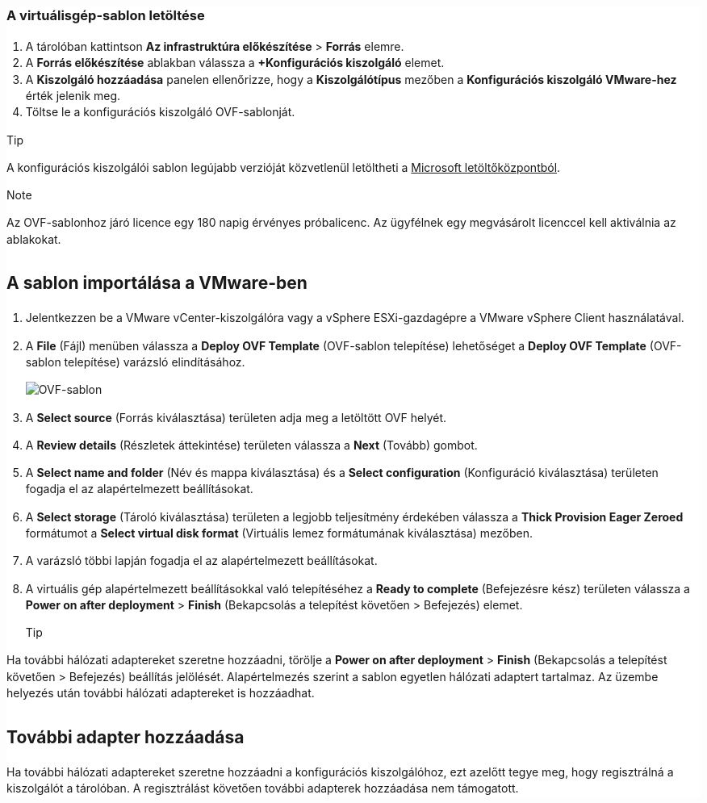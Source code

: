 
### <a name="download-the-vm-template"></a>A virtuálisgép-sablon letöltése

1. A tárolóban kattintson **Az infrastruktúra előkészítése** > **Forrás** elemre.
2. A **Forrás előkészítése** ablakban válassza a **+Konfigurációs kiszolgáló** elemet.
3. A **Kiszolgáló hozzáadása** panelen ellenőrizze, hogy a **Kiszolgálótípus** mezőben a **Konfigurációs kiszolgáló VMware-hez** érték jelenik meg.
4. Töltse le a konfigurációs kiszolgáló OVF-sablonját.

 > [!TIP]
 >A konfigurációs kiszolgálói sablon legújabb verzióját közvetlenül letöltheti a [Microsoft letöltőközpontból](https://aka.ms/asrconfigurationserver).

>[!NOTE]
Az OVF-sablonhoz járó licence egy 180 napig érvényes próbalicenc. Az ügyfélnek egy megvásárolt licenccel kell aktiválnia az ablakokat.

## <a name="import-the-template-in-vmware"></a>A sablon importálása a VMware-ben

1. Jelentkezzen be a VMware vCenter-kiszolgálóra vagy a vSphere ESXi-gazdagépre a VMware vSphere Client használatával.
2. A **File** (Fájl) menüben válassza a **Deploy OVF Template** (OVF-sablon telepítése) lehetőséget a **Deploy OVF Template** (OVF-sablon telepítése) varázsló elindításához. 

     ![OVF-sablon](./media/vmware-azure-tutorial/vcenter-wizard.png)

3. A **Select source** (Forrás kiválasztása) területen adja meg a letöltött OVF helyét.
4. A **Review details** (Részletek áttekintése) területen válassza a **Next** (Tovább) gombot.
5. A **Select name and folder** (Név és mappa kiválasztása) és a **Select configuration** (Konfiguráció kiválasztása) területen fogadja el az alapértelmezett beállításokat.
6. A **Select storage** (Tároló kiválasztása) területen a legjobb teljesítmény érdekében válassza a **Thick Provision Eager Zeroed** formátumot a **Select virtual disk format** (Virtuális lemez formátumának kiválasztása) mezőben.
7. A varázsló többi lapján fogadja el az alapértelmezett beállításokat.
8. A virtuális gép alapértelmezett beállításokkal való telepítéséhez a **Ready to complete** (Befejezésre kész) területen válassza a **Power on after deployment** > **Finish** (Bekapcsolás a telepítést követően > Befejezés) elemet.

    > [!TIP]
  Ha további hálózati adaptereket szeretne hozzáadni, törölje a **Power on after deployment** > **Finish** (Bekapcsolás a telepítést követően > Befejezés) beállítás jelölését. Alapértelmezés szerint a sablon egyetlen hálózati adaptert tartalmaz. Az üzembe helyezés után további hálózati adaptereket is hozzáadhat.

## <a name="add-an-additional-adapter"></a>További adapter hozzáadása

Ha további hálózati adaptereket szeretne hozzáadni a konfigurációs kiszolgálóhoz, ezt azelőtt tegye meg, hogy regisztrálná a kiszolgálót a tárolóban. A regisztrálást követően további adapterek hozzáadása nem támogatott.
